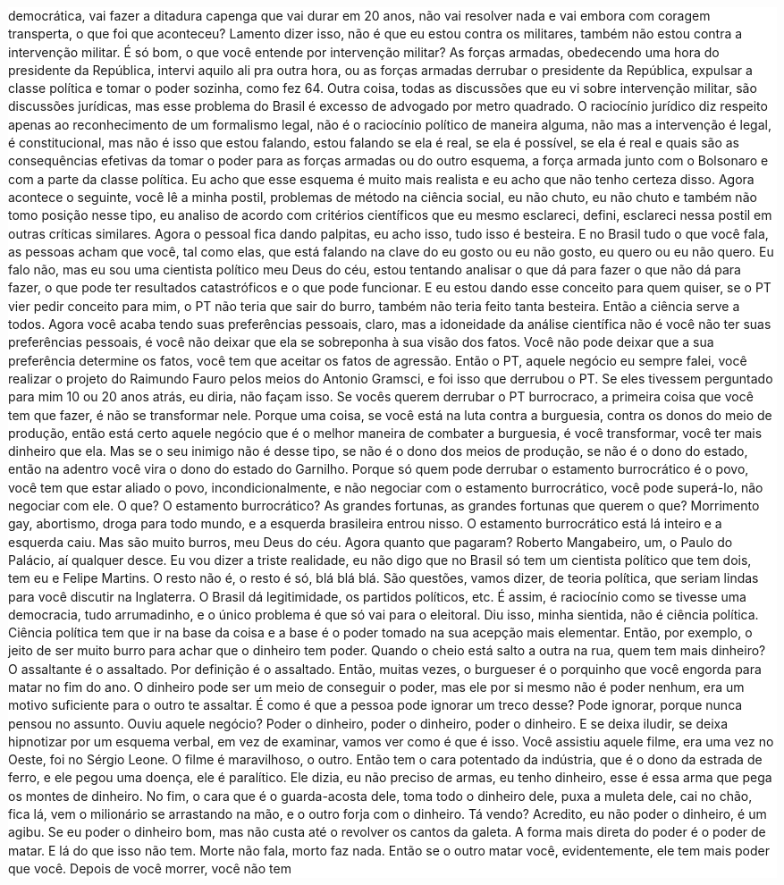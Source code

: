 democrática, vai fazer a ditadura capenga que vai durar em 20 anos, não vai resolver nada e vai embora com coragem transperta, o que foi que aconteceu? Lamento dizer isso, não é que eu estou contra os militares, também não estou contra a intervenção militar. É só bom, o que você entende por intervenção militar? As forças armadas, obedecendo uma hora do presidente da República, intervi aquilo ali pra outra hora, ou as forças armadas derrubar o presidente da República, expulsar a classe política e tomar o poder sozinha, como fez 64. Outra coisa, todas as discussões que eu vi sobre intervenção militar, são discussões jurídicas, mas esse problema do Brasil é excesso de advogado por metro quadrado. O raciocínio jurídico diz respeito apenas ao reconhecimento de um formalismo legal, não é o raciocínio político de maneira alguma, não mas a intervenção é legal, é constitucional, mas não é isso que estou falando, estou falando se ela é real, se ela é possível, se ela é real e quais são as consequências efetivas da tomar o poder para as forças armadas ou do outro esquema, a força armada junto com o Bolsonaro e com a parte da classe política. Eu acho que esse esquema é muito mais realista e eu acho que não tenho certeza disso. Agora acontece o seguinte, você lê a minha postil, problemas de método na ciência social, eu não chuto, eu não chuto e também não tomo posição nesse tipo, eu analiso de acordo com critérios científicos que eu mesmo esclareci, defini, esclareci nessa postil em outras críticas similares. Agora o pessoal fica dando palpitas, eu acho isso, tudo isso é besteira. E no Brasil tudo o que você fala, as pessoas acham que você, tal como elas, que está falando na clave do eu gosto ou eu não gosto, eu quero ou eu não quero. Eu falo não, mas eu sou uma cientista político meu Deus do céu, estou tentando analisar o que dá para fazer o que não dá para fazer, o que pode ter resultados catastróficos e o que pode funcionar. E eu estou dando esse conceito para quem quiser, se o PT vier pedir conceito para mim, o PT não teria que sair do burro, também não teria feito tanta besteira. Então a ciência serve a todos. Agora você acaba tendo suas preferências pessoais, claro, mas a idoneidade da análise científica não é você não ter suas preferências pessoais, é você não deixar que ela se sobreponha à sua visão dos fatos. Você não pode deixar que a sua preferência determine os fatos, você tem que aceitar os fatos de agressão. Então o PT, aquele negócio eu sempre falei, você realizar o projeto do Raimundo Fauro pelos meios do Antonio Gramsci, e foi isso que derrubou o PT. Se eles tivessem perguntado para mim 10 ou 20 anos atrás, eu diria, não façam isso. Se vocês querem derrubar o PT burrocraco, a primeira coisa que você tem que fazer, é não se transformar nele. Porque uma coisa, se você está na luta contra a burguesia, contra os donos do meio de produção, então está certo aquele negócio que é o melhor maneira de combater a burguesia, é você transformar, você ter mais dinheiro que ela. Mas se o seu inimigo não é desse tipo, se não é o dono dos meios de produção, se não é o dono do estado, então na adentro você vira o dono do estado do Garnilho. Porque só quem pode derrubar o estamento burrocrático é o povo, você tem que estar aliado o povo, incondicionalmente, e não negociar com o estamento burrocrático, você pode superá-lo, não negociar com ele. O que? O estamento burrocrático? As grandes fortunas, as grandes fortunas que querem o que? Morrimento gay, abortismo, droga para todo mundo, e a esquerda brasileira entrou nisso. O estamento burrocrático está lá inteiro e a esquerda caiu. Mas são muito burros, meu Deus do céu. Agora quanto que pagaram? Roberto Mangabeiro, um, o Paulo do Palácio, aí qualquer desce. Eu vou dizer a triste realidade, eu não digo que no Brasil só tem um cientista político que tem dois, tem eu e Felipe Martins. O resto não é, o resto é só, blá blá blá. São questões, vamos dizer, de teoria política, que seriam lindas para você discutir na Inglaterra. O Brasil dá legitimidade, os partidos políticos, etc. É assim, é raciocínio como se tivesse uma democracia, tudo arrumadinho, e o único problema é que só vai para o eleitoral. Diu isso, minha sientida, não é ciência política. Ciência política tem que ir na base da coisa e a base é o poder tomado na sua acepção mais elementar. Então, por exemplo, o jeito de ser muito burro para achar que o dinheiro tem poder. Quando o cheio está salto a outra na rua, quem tem mais dinheiro? O assaltante é o assaltado. Por definição é o assaltado. Então, muitas vezes, o burgueser é o porquinho que você engorda para matar no fim do ano. O dinheiro pode ser um meio de conseguir o poder, mas ele por si mesmo não é poder nenhum, era um motivo suficiente para o outro te assaltar. É como é que a pessoa pode ignorar um treco desse? Pode ignorar, porque nunca pensou no assunto. Ouviu aquele negócio? Poder o dinheiro, poder o dinheiro, poder o dinheiro. E se deixa iludir, se deixa hipnotizar por um esquema verbal, em vez de examinar, vamos ver como é que é isso. Você assistiu aquele filme, era uma vez no Oeste, foi no Sérgio Leone. O filme é maravilhoso, o outro. Então tem o cara potentado da indústria, que é o dono da estrada de ferro, e ele pegou uma doença, ele é paralítico. Ele dizia, eu não preciso de armas, eu tenho dinheiro, esse é essa arma que pega os montes de dinheiro. No fim, o cara que é o guarda-acosta dele, toma todo o dinheiro dele, puxa a muleta dele, cai no chão, fica lá, vem o milionário se arrastando na mão, e o outro forja com o dinheiro. Tá vendo? Acredito, eu não poder o dinheiro, é um agibu. Se eu poder o dinheiro bom, mas não custa até o revolver os cantos da galeta. A forma mais direta do poder é o poder de matar. E lá do que isso não tem. Morte não fala, morto faz nada. Então se o outro matar você, evidentemente, ele tem mais poder que você. Depois de você morrer, você não tem